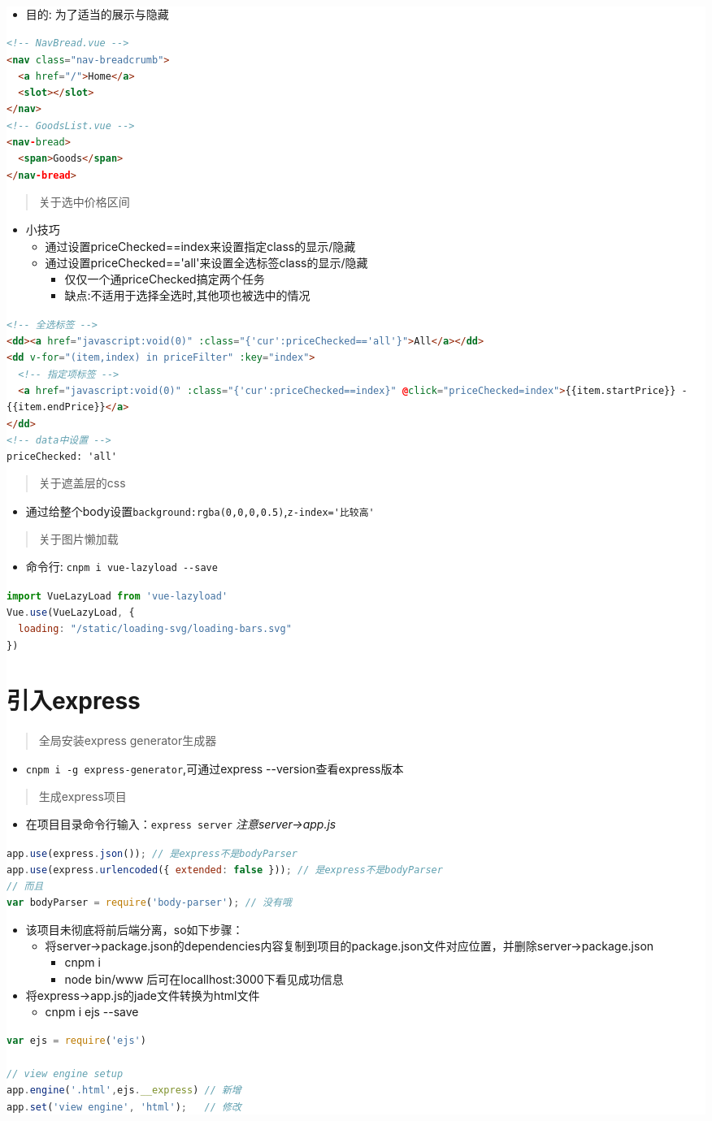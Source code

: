 * 目的: 为了适当的展示与隐藏
```html
<!-- NavBread.vue -->
<nav class="nav-breadcrumb">
  <a href="/">Home</a>
  <slot></slot>
</nav>
<!-- GoodsList.vue -->
<nav-bread>
  <span>Goods</span>
</nav-bread>
```
> 关于选中价格区间
* 小技巧
  * 通过设置priceChecked==index来设置指定class的显示/隐藏
  * 通过设置priceChecked=='all'来设置全选标签class的显示/隐藏
    * 仅仅一个通priceChecked搞定两个任务
    * 缺点:不适用于选择全选时,其他项也被选中的情况
```html
<!-- 全选标签 -->
<dd><a href="javascript:void(0)" :class="{'cur':priceChecked=='all'}">All</a></dd>
<dd v-for="(item,index) in priceFilter" :key="index">
  <!-- 指定项标签 -->
  <a href="javascript:void(0)" :class="{'cur':priceChecked==index}" @click="priceChecked=index">{{item.startPrice}} - {{item.endPrice}}</a>
</dd>
<!-- data中设置 -->
priceChecked: 'all'
```
> 关于遮盖层的css
* 通过给整个body设置`background:rgba(0,0,0,0.5)`,`z-index='比较高'`
> 关于图片懒加载
* 命令行: `cnpm i vue-lazyload --save`
```javaScript
import VueLazyLoad from 'vue-lazyload'
Vue.use(VueLazyLoad, {
  loading: "/static/loading-svg/loading-bars.svg"
})
```
# 引入express
> 全局安装express generator生成器
* `cnpm i -g express-generator`,可通过express --version查看express版本
> 生成express项目
* 在项目目录命令行输入：`express server`
*注意server->app.js*
```javaScript
app.use(express.json()); // 是express不是bodyParser
app.use(express.urlencoded({ extended: false })); // 是express不是bodyParser
// 而且
var bodyParser = require('body-parser'); // 没有哦
```
* 该项目未彻底将前后端分离，so如下步骤：
  * 将server->package.json的dependencies内容复制到项目的package.json文件对应位置，并删除server->package.json
    * cnpm i
    * node bin/www 后可在locallhost:3000下看见成功信息
* 将express->app.js的jade文件转换为html文件
  * cnpm i ejs --save
```javaScript
var ejs = require('ejs')

// view engine setup
app.engine('.html',ejs.__express) // 新增
app.set('view engine', 'html');   // 修改

```